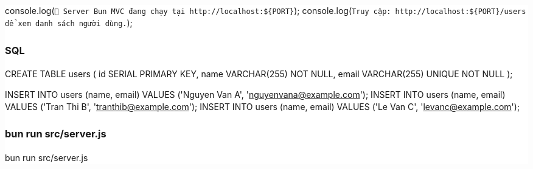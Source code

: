 console.log(`🚀 Server Bun MVC đang chạy tại http://localhost:${PORT}`);
console.log(`Truy cập: http://localhost:${PORT}/users để xem danh sách người dùng.`);

### SQL

CREATE TABLE users (
    id SERIAL PRIMARY KEY,
    name VARCHAR(255) NOT NULL,
    email VARCHAR(255) UNIQUE NOT NULL
);

INSERT INTO users (name, email) VALUES ('Nguyen Van A', 'nguyenvana@example.com');
INSERT INTO users (name, email) VALUES ('Tran Thi B', 'tranthib@example.com');
INSERT INTO users (name, email) VALUES ('Le Van C', 'levanc@example.com');

### bun run src/server.js
bun run src/server.js
